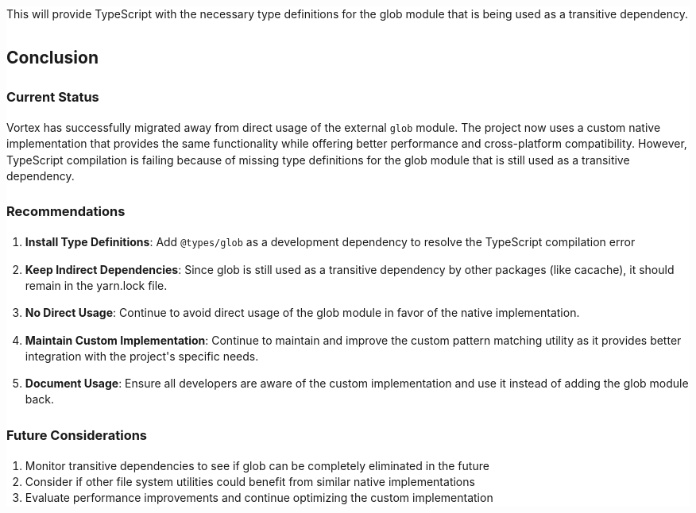 This will provide TypeScript with the necessary type definitions for the glob module that is being used as a transitive dependency.

## Conclusion

### Current Status

Vortex has successfully migrated away from direct usage of the external `glob` module. The project now uses a custom native implementation that provides the same functionality while offering better performance and cross-platform compatibility. However, TypeScript compilation is failing because of missing type definitions for the glob module that is still used as a transitive dependency.

### Recommendations

1. **Install Type Definitions**: Add `@types/glob` as a development dependency to resolve the TypeScript compilation error

2. **Keep Indirect Dependencies**: Since glob is still used as a transitive dependency by other packages (like cacache), it should remain in the yarn.lock file.

3. **No Direct Usage**: Continue to avoid direct usage of the glob module in favor of the native implementation.

4. **Maintain Custom Implementation**: Continue to maintain and improve the custom pattern matching utility as it provides better integration with the project's specific needs.

5. **Document Usage**: Ensure all developers are aware of the custom implementation and use it instead of adding the glob module back.

### Future Considerations

1. Monitor transitive dependencies to see if glob can be completely eliminated in the future
2. Consider if other file system utilities could benefit from similar native implementations
3. Evaluate performance improvements and continue optimizing the custom implementation
